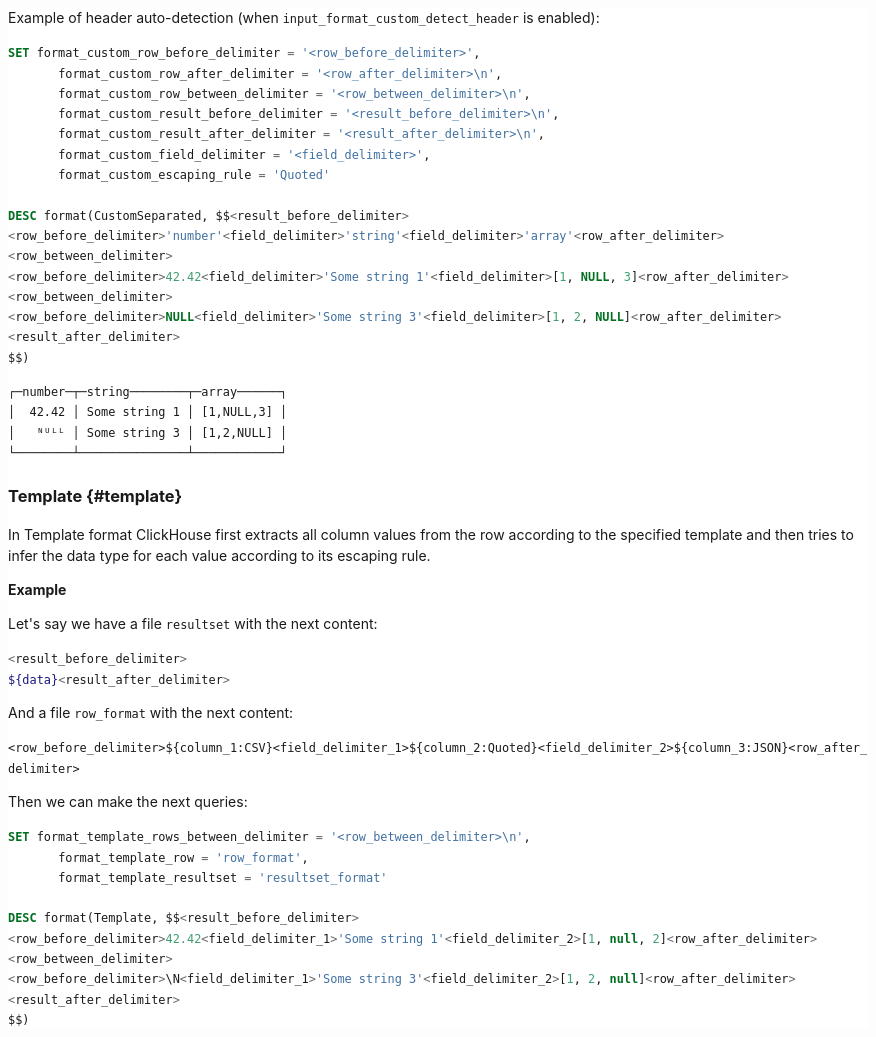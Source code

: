 Example of header auto-detection (when `input_format_custom_detect_header` is enabled):

```sql
SET format_custom_row_before_delimiter = '<row_before_delimiter>',
       format_custom_row_after_delimiter = '<row_after_delimiter>\n',
       format_custom_row_between_delimiter = '<row_between_delimiter>\n',
       format_custom_result_before_delimiter = '<result_before_delimiter>\n',
       format_custom_result_after_delimiter = '<result_after_delimiter>\n',
       format_custom_field_delimiter = '<field_delimiter>',
       format_custom_escaping_rule = 'Quoted'

DESC format(CustomSeparated, $$<result_before_delimiter>
<row_before_delimiter>'number'<field_delimiter>'string'<field_delimiter>'array'<row_after_delimiter>
<row_between_delimiter>
<row_before_delimiter>42.42<field_delimiter>'Some string 1'<field_delimiter>[1, NULL, 3]<row_after_delimiter>
<row_between_delimiter>
<row_before_delimiter>NULL<field_delimiter>'Some string 3'<field_delimiter>[1, 2, NULL]<row_after_delimiter>
<result_after_delimiter>
$$)
```

```response
┌─number─┬─string────────┬─array──────┐
│  42.42 │ Some string 1 │ [1,NULL,3] │
│   ᴺᵁᴸᴸ │ Some string 3 │ [1,2,NULL] │
└────────┴───────────────┴────────────┘
```

### Template {#template}

In Template format ClickHouse first extracts all column values from the row according to the specified template and then tries to infer the 
data type for each value according to its escaping rule.

**Example**

Let's say we have a file `resultset` with the next content:
```bash
<result_before_delimiter>
${data}<result_after_delimiter>
```

And a file `row_format` with the next content:

```text
<row_before_delimiter>${column_1:CSV}<field_delimiter_1>${column_2:Quoted}<field_delimiter_2>${column_3:JSON}<row_after_delimiter>
```

Then we can make the next queries:

```sql
SET format_template_rows_between_delimiter = '<row_between_delimiter>\n',
       format_template_row = 'row_format',
       format_template_resultset = 'resultset_format'

DESC format(Template, $$<result_before_delimiter>
<row_before_delimiter>42.42<field_delimiter_1>'Some string 1'<field_delimiter_2>[1, null, 2]<row_after_delimiter>
<row_between_delimiter>
<row_before_delimiter>\N<field_delimiter_1>'Some string 3'<field_delimiter_2>[1, 2, null]<row_after_delimiter>
<result_after_delimiter>
$$)
```
```response
```